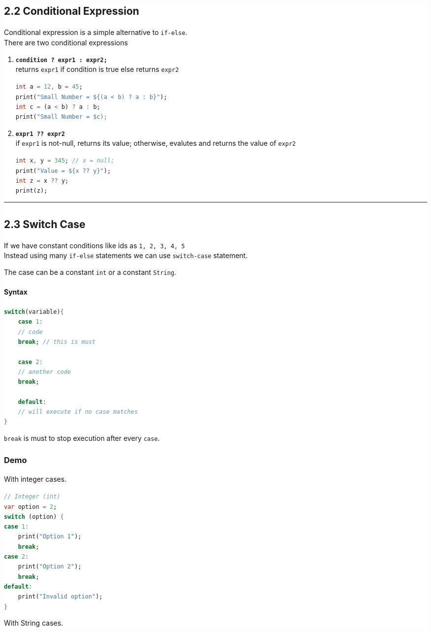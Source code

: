 
## 2.2 Conditional Expression 
Conditional expression is a simple alternative to `if-else`.  
There are two conditional expressions   
1. **`condition ? expr1 : expr2;`**  
    returns `expr1` if condition is true else returns `expr2`
    ```dart
    int a = 12, b = 45;
    print("Small Number = ${(a < b) ? a : b}");
    int c = (a < b) ? a : b;
    print("Small Number = $c);
    ```
2. **`expr1 ?? expr2`**  
    if `expr1` is not-null, returns its value; otherwise, evalutes and returns the value of `expr2`
    ```dart 
    int x, y = 345; // x = null;
    print("Value = ${x ?? y}");
    int z = x ?? y;
    print(z);
    ```

--- 

## 2.3 Switch Case  

If we have constant conditions like ids as `1, 2, 3, 4, 5`  
Instead using many `if-else` statements we can use `switch-case` statement.

The case can be a constant `int` or a constant `String`.  
#### Syntax 
```dart
switch(variable){
    case 1: 
    // code
    break; // this is must 
    
    case 2: 
    // another code
    break; 
    
    default: 
    // will execute if no case matches
}
```

`break` is must to stop execution after every `case`. 

### Demo 
With integer cases. 
```dart
// Integer (int)
var option = 2;
switch (option) {
case 1:
    print("Option 1");
    break;
case 2:
    print("Option 2");
    break;
default:
    print("Invalid option");
}
```
With String cases.
